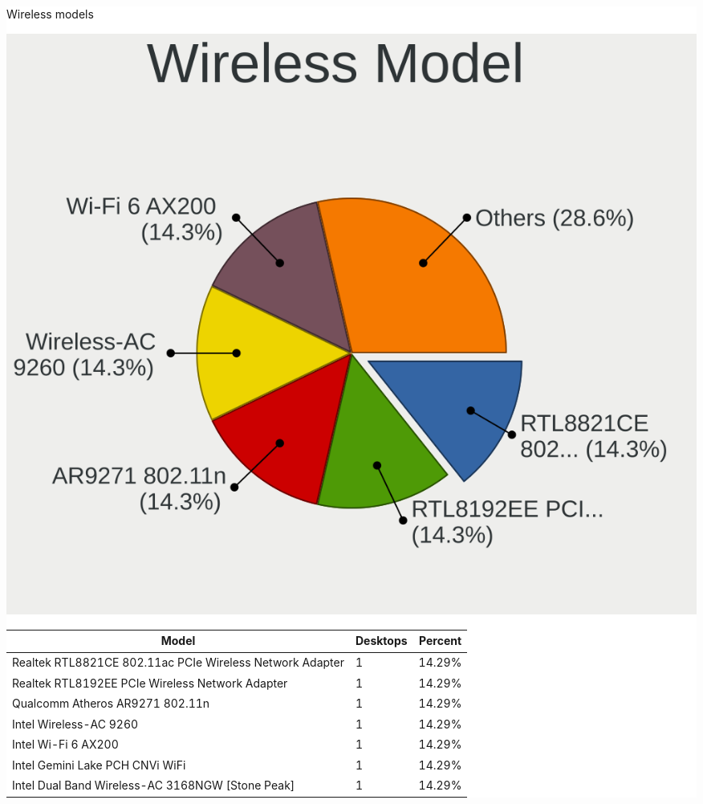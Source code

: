 Wireless models

![Wireless Model](./images/pie_chart/net_wireless_model.svg)


| Model                                                    | Desktops | Percent |
|----------------------------------------------------------|----------|---------|
| Realtek RTL8821CE 802.11ac PCIe Wireless Network Adapter | 1        | 14.29%  |
| Realtek RTL8192EE PCIe Wireless Network Adapter          | 1        | 14.29%  |
| Qualcomm Atheros AR9271 802.11n                          | 1        | 14.29%  |
| Intel Wireless-AC 9260                                   | 1        | 14.29%  |
| Intel Wi-Fi 6 AX200                                      | 1        | 14.29%  |
| Intel Gemini Lake PCH CNVi WiFi                          | 1        | 14.29%  |
| Intel Dual Band Wireless-AC 3168NGW [Stone Peak]         | 1        | 14.29%  |
